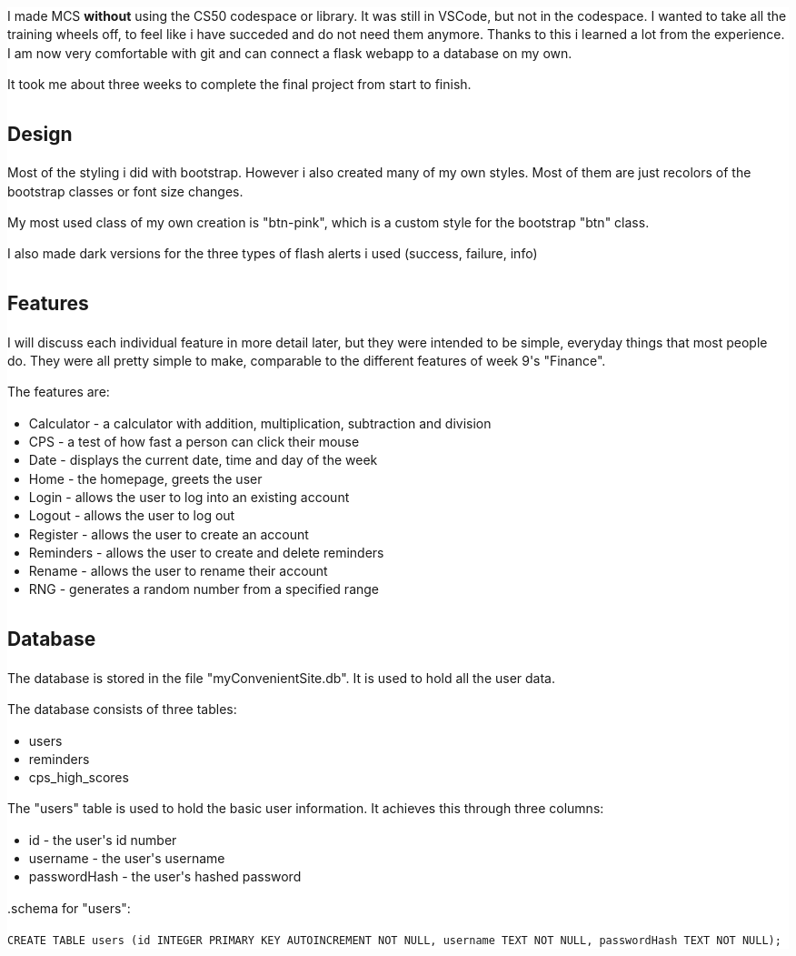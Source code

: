 I made MCS **without** using the CS50 codespace or library. It was still in VSCode, but not in the codespace. I wanted to take all the training wheels off, to feel like i have succeded and do not need them anymore. Thanks to this i learned a lot from the experience. I am now very comfortable with git and can connect a flask webapp to a database on my own.

It took me about three weeks to complete the final project from start to finish.

## Design
Most of the styling i did with bootstrap. However i also created many of my own styles. Most of them are just recolors of the bootstrap classes or font size changes.

My most used class of my own creation is "btn-pink", which is a custom style for the bootstrap "btn" class.

I also made dark versions for the three types of flash alerts i used (success, failure, info)

## Features
I will discuss each individual feature in more detail later, but they were intended to be simple, everyday things that most people do. They were all pretty simple to make, comparable to the different features of week 9's "Finance".

The features are:
* Calculator - a calculator with addition, multiplication, subtraction and division
* CPS - a test of how fast a person can click their mouse
* Date - displays the current date, time and day of the week
* Home - the homepage, greets the user
* Login - allows the user to log into an existing account
* Logout - allows the user to log out
* Register - allows the user to create an account
* Reminders - allows the user to create and delete reminders
* Rename - allows the user to rename their account
* RNG - generates a random number from a specified range

## Database
The database is stored in the file "myConvenientSite.db". It is used to hold all the user data.

The database consists of three tables:
* users
* reminders
* cps_high_scores

The "users" table is used to hold the basic user information. It achieves this through three columns:
* id - the user's id number
* username - the user's username
* passwordHash - the user's hashed password

.schema for "users":
```sqlite3 
CREATE TABLE users (id INTEGER PRIMARY KEY AUTOINCREMENT NOT NULL, username TEXT NOT NULL, passwordHash TEXT NOT NULL);
```
